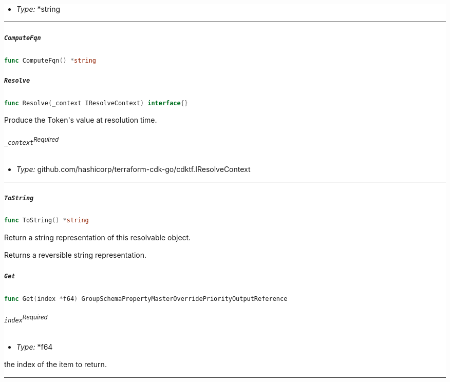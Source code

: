 - *Type:* *string

---

##### `ComputeFqn` <a name="ComputeFqn" id="@cdktf/provider-okta.groupSchemaProperty.GroupSchemaPropertyMasterOverridePriorityList.computeFqn"></a>

```go
func ComputeFqn() *string
```

##### `Resolve` <a name="Resolve" id="@cdktf/provider-okta.groupSchemaProperty.GroupSchemaPropertyMasterOverridePriorityList.resolve"></a>

```go
func Resolve(_context IResolveContext) interface{}
```

Produce the Token's value at resolution time.

###### `_context`<sup>Required</sup> <a name="_context" id="@cdktf/provider-okta.groupSchemaProperty.GroupSchemaPropertyMasterOverridePriorityList.resolve.parameter._context"></a>

- *Type:* github.com/hashicorp/terraform-cdk-go/cdktf.IResolveContext

---

##### `ToString` <a name="ToString" id="@cdktf/provider-okta.groupSchemaProperty.GroupSchemaPropertyMasterOverridePriorityList.toString"></a>

```go
func ToString() *string
```

Return a string representation of this resolvable object.

Returns a reversible string representation.

##### `Get` <a name="Get" id="@cdktf/provider-okta.groupSchemaProperty.GroupSchemaPropertyMasterOverridePriorityList.get"></a>

```go
func Get(index *f64) GroupSchemaPropertyMasterOverridePriorityOutputReference
```

###### `index`<sup>Required</sup> <a name="index" id="@cdktf/provider-okta.groupSchemaProperty.GroupSchemaPropertyMasterOverridePriorityList.get.parameter.index"></a>

- *Type:* *f64

the index of the item to return.

---
